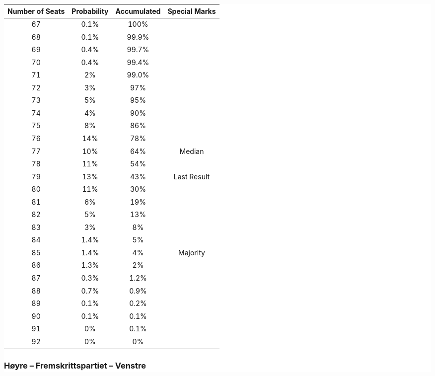 | Number of Seats | Probability | Accumulated | Special Marks |
|:---------------:|:-----------:|:-----------:|:-------------:|
| 67 | 0.1% | 100% |  |
| 68 | 0.1% | 99.9% |  |
| 69 | 0.4% | 99.7% |  |
| 70 | 0.4% | 99.4% |  |
| 71 | 2% | 99.0% |  |
| 72 | 3% | 97% |  |
| 73 | 5% | 95% |  |
| 74 | 4% | 90% |  |
| 75 | 8% | 86% |  |
| 76 | 14% | 78% |  |
| 77 | 10% | 64% | Median |
| 78 | 11% | 54% |  |
| 79 | 13% | 43% | Last Result |
| 80 | 11% | 30% |  |
| 81 | 6% | 19% |  |
| 82 | 5% | 13% |  |
| 83 | 3% | 8% |  |
| 84 | 1.4% | 5% |  |
| 85 | 1.4% | 4% | Majority |
| 86 | 1.3% | 2% |  |
| 87 | 0.3% | 1.2% |  |
| 88 | 0.7% | 0.9% |  |
| 89 | 0.1% | 0.2% |  |
| 90 | 0.1% | 0.1% |  |
| 91 | 0% | 0.1% |  |
| 92 | 0% | 0% |  |

### Høyre – Fremskrittspartiet – Venstre
